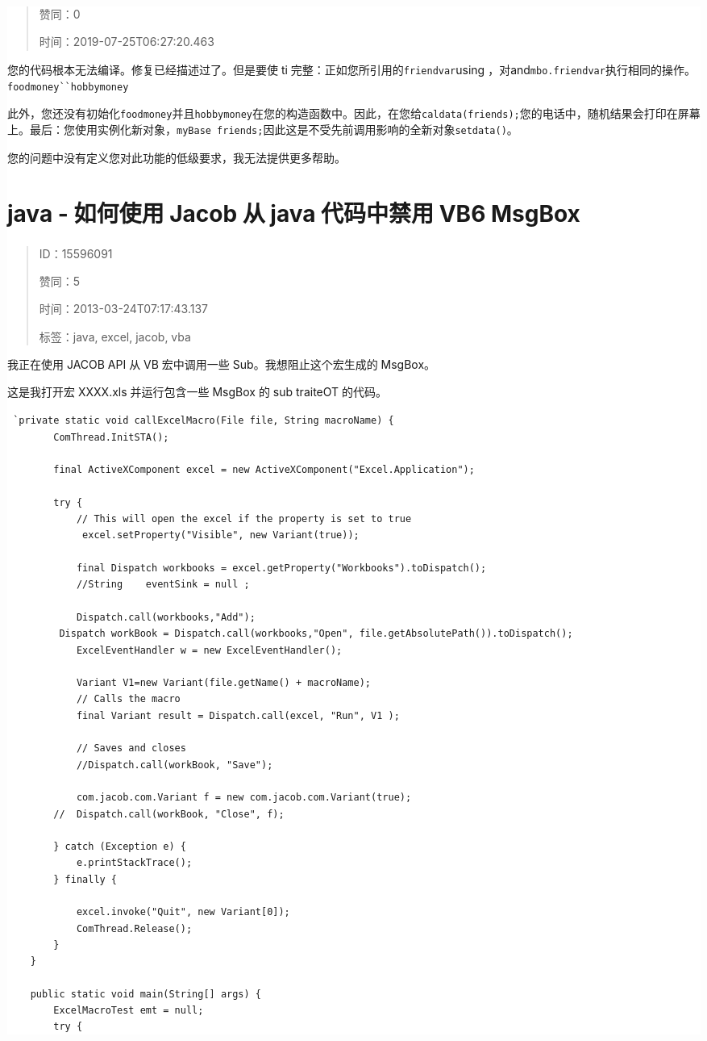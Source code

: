 > 赞同：0
> 
> 时间：2019-07-25T06:27:20.463

您的代码根本无法编译。修复已经描述过了。但是要使 ti 完整：正如您所引用的`friendvar`using ，对and`mbo.friendvar`执行相同的操作。`foodmoney``hobbymoney`

此外，您还没有初始化`foodmoney`并且`hobbymoney`在您的构造函数中。因此，在您给`caldata(friends);`您的电话中，随机结果会打印在屏幕上。最后：您使用实例化新对象，`myBase friends;`因此这是不受先前调用影响的全新对象`setdata()`。

您的问题中没有定义您对此功能的低级要求，我无法提供更多帮助。

# java - 如何使用 Jacob 从 java 代码中禁用 VB6 MsgBox

> ID：15596091
> 
> 赞同：5
> 
> 时间：2013-03-24T07:17:43.137
> 
> 标签：java, excel, jacob, vba

我正在使用 JACOB API 从 VB 宏中调用一些 Sub。我想阻止这个宏生成的 MsgBox。

这是我打开宏 XXXX.xls 并运行包含一些 MsgBox 的 sub traiteOT 的代码。

```
 `private static void callExcelMacro(File file, String macroName) {
        ComThread.InitSTA();

        final ActiveXComponent excel = new ActiveXComponent("Excel.Application");

        try {
            // This will open the excel if the property is set to true
             excel.setProperty("Visible", new Variant(true));

            final Dispatch workbooks = excel.getProperty("Workbooks").toDispatch(); 
            //String    eventSink = null ;

            Dispatch.call(workbooks,"Add");
         Dispatch workBook = Dispatch.call(workbooks,"Open", file.getAbsolutePath()).toDispatch();
            ExcelEventHandler w = new ExcelEventHandler();

            Variant V1=new Variant(file.getName() + macroName);
            // Calls the macro
            final Variant result = Dispatch.call(excel, "Run", V1 );

            // Saves and closes
            //Dispatch.call(workBook, "Save");

            com.jacob.com.Variant f = new com.jacob.com.Variant(true);
        //  Dispatch.call(workBook, "Close", f);

        } catch (Exception e) {
            e.printStackTrace();
        } finally {

            excel.invoke("Quit", new Variant[0]);
            ComThread.Release();
        }
    }

    public static void main(String[] args) {
        ExcelMacroTest emt = null;
        try {

```